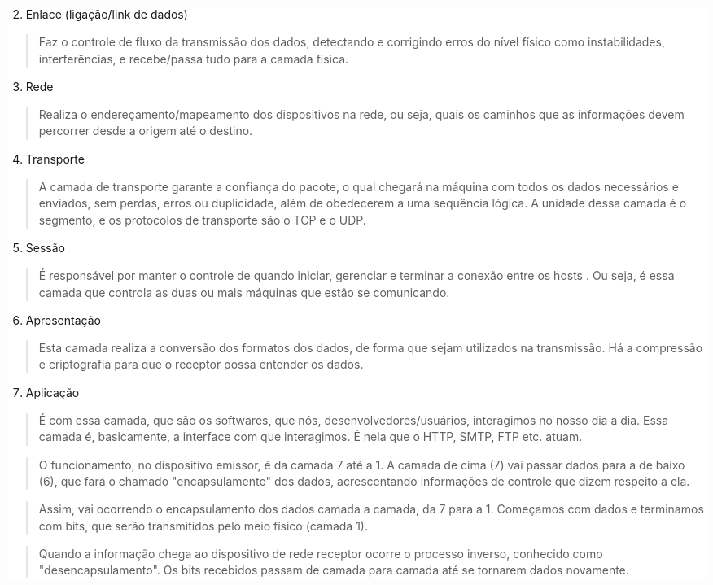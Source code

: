 2. Enlace (ligação/link de dados)
  > Faz o controle de fluxo da transmissão dos dados, detectando e corrigindo erros do nível físico como instabilidades, interferências, e recebe/passa tudo para a camada física.

3. Rede
  > Realiza o endereçamento/mapeamento dos dispositivos na rede, ou seja, quais os caminhos que as informações devem percorrer desde a origem até o destino.

4. Transporte
  > A camada de transporte garante a confiança do pacote, o qual chegará na máquina com todos os dados necessários e enviados, sem perdas, erros ou duplicidade, além de obedecerem a uma sequência lógica. A unidade dessa camada é o segmento, e os protocolos de transporte são o TCP e o UDP.

5. Sessão
  > É responsável por manter o controle de quando iniciar, gerenciar e terminar a conexão entre os hosts . Ou seja, é essa camada que controla as duas ou mais máquinas que estão se comunicando.

6. Apresentação
  > Esta camada realiza a conversão dos formatos dos dados, de forma que sejam utilizados na transmissão. Há a compressão e criptografia para que o receptor possa entender os dados.

7. Aplicação
  > É com essa camada, que são os softwares, que nós, desenvolvedores/usuários, interagimos no nosso dia a dia. Essa camada é, basicamente, a interface com que interagimos. É nela que o HTTP, SMTP, FTP etc. atuam.

> O funcionamento, no dispositivo emissor, é da camada 7 até a 1. A camada de cima (7) vai passar dados para a de baixo (6), que fará o chamado "encapsulamento" dos dados, acrescentando informações de controle que dizem respeito a ela.

> Assim, vai ocorrendo o encapsulamento dos dados camada a camada, da 7 para a 1. Começamos com dados e terminamos com bits, que serão transmitidos pelo meio físico (camada 1).

> Quando a informação chega ao dispositivo de rede receptor ocorre o processo inverso, conhecido como "desencapsulamento". Os bits recebidos passam de camada para camada até se tornarem dados novamente.

